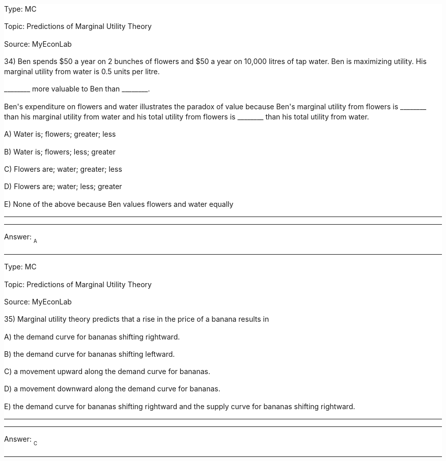 

Type: MC

Topic: Predictions of Marginal Utility Theory

Source: MyEconLab

34\) Ben spends \$50 a year on 2 bunches of flowers and \$50 a year on
10,000 litres of tap water. Ben is maximizing utility. His marginal
utility from water is 0.5 units per litre.

\_\_\_\_\_\_\_\_ more valuable to Ben than \_\_\_\_\_\_\_\_.

Ben\'s expenditure on flowers and water illustrates the paradox of value
because Ben\'s marginal utility from flowers is \_\_\_\_\_\_\_\_ than
his marginal utility from water and his total utility from flowers is
\_\_\_\_\_\_\_\_ than his total utility from water.

A\) Water is; flowers; greater; less

B\) Water is; flowers; less; greater

C\) Flowers are; water; greater; less

D\) Flowers are; water; less; greater

E\) None of the above because Ben values flowers and water equally




---
---
Answer: <sub><sub>A<sub><sub>

---


Type: MC

Topic: Predictions of Marginal Utility Theory

Source: MyEconLab

35\) Marginal utility theory predicts that a rise in the price of a
banana results in

A\) the demand curve for bananas shifting rightward.

B\) the demand curve for bananas shifting leftward.

C\) a movement upward along the demand curve for bananas.

D\) a movement downward along the demand curve for bananas.

E\) the demand curve for bananas shifting rightward and the supply curve
for bananas shifting rightward.




---
---
Answer: <sub><sub>C<sub><sub>

---